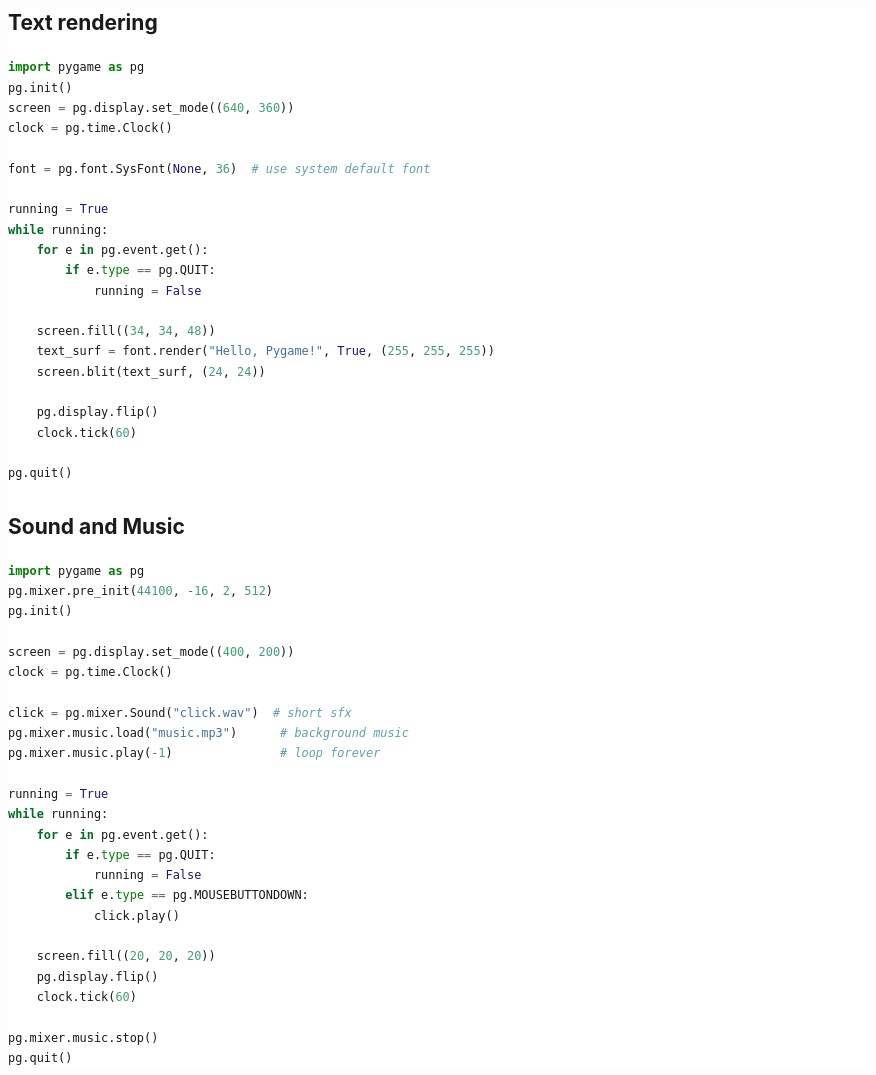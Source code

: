 ## Text rendering

```python
import pygame as pg
pg.init()
screen = pg.display.set_mode((640, 360))
clock = pg.time.Clock()

font = pg.font.SysFont(None, 36)  # use system default font

running = True
while running:
    for e in pg.event.get():
        if e.type == pg.QUIT:
            running = False

    screen.fill((34, 34, 48))
    text_surf = font.render("Hello, Pygame!", True, (255, 255, 255))
    screen.blit(text_surf, (24, 24))

    pg.display.flip()
    clock.tick(60)

pg.quit()
```

## Sound and Music

```python
import pygame as pg
pg.mixer.pre_init(44100, -16, 2, 512)
pg.init()

screen = pg.display.set_mode((400, 200))
clock = pg.time.Clock()

click = pg.mixer.Sound("click.wav")  # short sfx
pg.mixer.music.load("music.mp3")      # background music
pg.mixer.music.play(-1)               # loop forever

running = True
while running:
    for e in pg.event.get():
        if e.type == pg.QUIT:
            running = False
        elif e.type == pg.MOUSEBUTTONDOWN:
            click.play()

    screen.fill((20, 20, 20))
    pg.display.flip()
    clock.tick(60)

pg.mixer.music.stop()
pg.quit()
```
